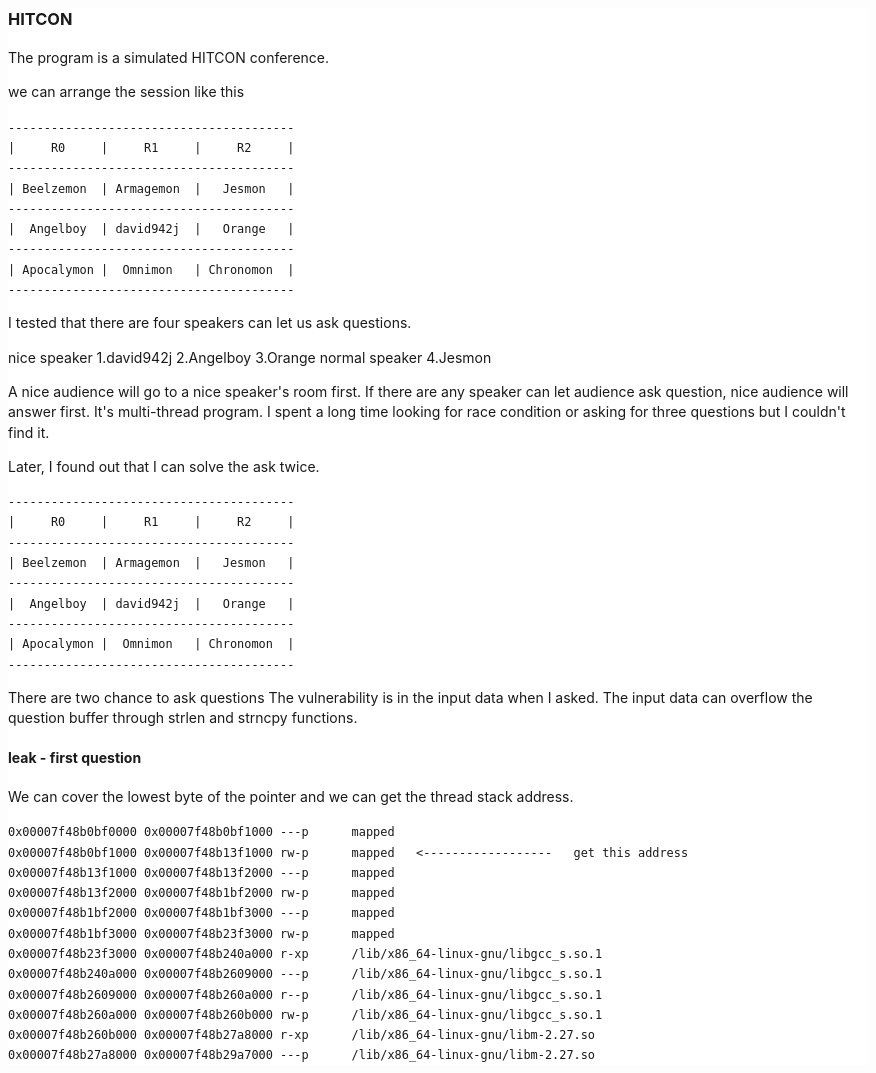 ### HITCON


The program is a simulated HITCON conference.

we can arrange the session like this

```
----------------------------------------
|     R0     |     R1     |     R2     |
----------------------------------------
| Beelzemon  | Armagemon  |   Jesmon   |
----------------------------------------
|  Angelboy  | david942j  |   Orange   |
----------------------------------------
| Apocalymon |  Omnimon   | Chronomon  |
----------------------------------------

```

I tested that there are four speakers can let us ask questions.  

nice speaker
1.david942j
2.Angelboy
3.Orange
normal speaker
4.Jesmon

A nice audience will go to a nice speaker's room first.
If there are any speaker can let audience ask question, nice audience will answer first.
It's multi-thread program. I spent a long time looking for race condition or asking for three questions but I couldn't find it.

Later, I found out that I can solve the ask twice.

```
----------------------------------------
|     R0     |     R1     |     R2     |
----------------------------------------
| Beelzemon  | Armagemon  |   Jesmon   |
----------------------------------------
|  Angelboy  | david942j  |   Orange   |
----------------------------------------
| Apocalymon |  Omnimon   | Chronomon  |
----------------------------------------

```
There are two chance to ask questions
The vulnerability is in the input data when I asked.
The input data can overflow the question buffer through strlen and strncpy functions.

#### leak - first question
We can cover the lowest byte of the pointer and we can get the thread stack address.

```
0x00007f48b0bf0000 0x00007f48b0bf1000 ---p      mapped
0x00007f48b0bf1000 0x00007f48b13f1000 rw-p      mapped   <------------------   get this address
0x00007f48b13f1000 0x00007f48b13f2000 ---p      mapped
0x00007f48b13f2000 0x00007f48b1bf2000 rw-p      mapped
0x00007f48b1bf2000 0x00007f48b1bf3000 ---p      mapped
0x00007f48b1bf3000 0x00007f48b23f3000 rw-p      mapped
0x00007f48b23f3000 0x00007f48b240a000 r-xp      /lib/x86_64-linux-gnu/libgcc_s.so.1
0x00007f48b240a000 0x00007f48b2609000 ---p      /lib/x86_64-linux-gnu/libgcc_s.so.1
0x00007f48b2609000 0x00007f48b260a000 r--p      /lib/x86_64-linux-gnu/libgcc_s.so.1
0x00007f48b260a000 0x00007f48b260b000 rw-p      /lib/x86_64-linux-gnu/libgcc_s.so.1
0x00007f48b260b000 0x00007f48b27a8000 r-xp      /lib/x86_64-linux-gnu/libm-2.27.so
0x00007f48b27a8000 0x00007f48b29a7000 ---p      /lib/x86_64-linux-gnu/libm-2.27.so
```
